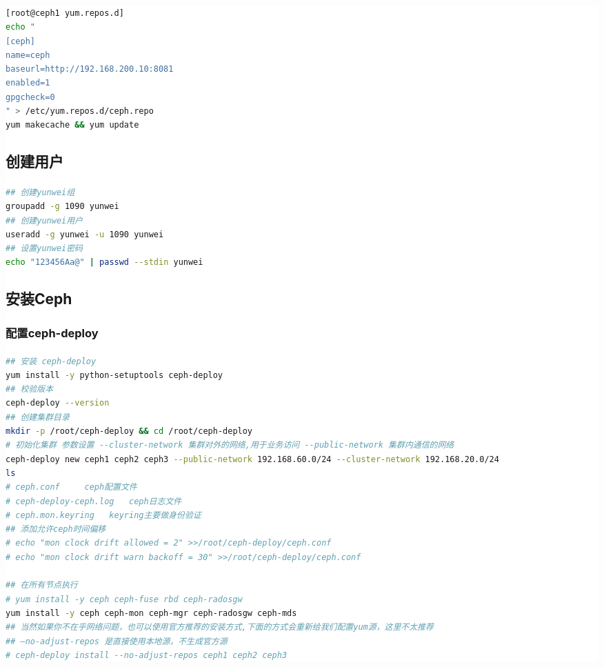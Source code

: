 ```bash
[root@ceph1 yum.repos.d]
echo "
[ceph]
name=ceph
baseurl=http://192.168.200.10:8081
enabled=1
gpgcheck=0
" > /etc/yum.repos.d/ceph.repo
yum makecache && yum update
```

## 创建用户

```bash
## 创建yunwei组
groupadd -g 1090 yunwei
## 创建yunwei用户   
useradd -g yunwei -u 1090 yunwei
## 设置yunwei密码 
echo "123456Aa@" | passwd --stdin yunwei
```

## 安装Ceph

### 配置ceph-deploy

```bash
## 安装 ceph-deploy
yum install -y python-setuptools ceph-deploy
## 校验版本
ceph-deploy --version
## 创建集群目录
mkdir -p /root/ceph-deploy && cd /root/ceph-deploy
# 初始化集群 参数设置 --cluster-network 集群对外的网络,用于业务访问 --public-network 集群内通信的网络
ceph-deploy new ceph1 ceph2 ceph3 --public-network 192.168.60.0/24 --cluster-network 192.168.20.0/24
ls
# ceph.conf     ceph配置文件
# ceph-deploy-ceph.log   ceph日志文件
# ceph.mon.keyring   keyring主要做身份验证
## 添加允许ceph时间偏移
# echo "mon clock drift allowed = 2" >>/root/ceph-deploy/ceph.conf
# echo "mon clock drift warn backoff = 30" >>/root/ceph-deploy/ceph.conf

## 在所有节点执行
# yum install -y ceph ceph-fuse rbd ceph-radosgw
yum install -y ceph ceph-mon ceph-mgr ceph-radosgw ceph-mds
## 当然如果你不在乎网络问题，也可以使用官方推荐的安装方式,下面的方式会重新给我们配置yum源，这里不太推荐
## –no-adjust-repos 是直接使用本地源，不生成官方源
# ceph-deploy install --no-adjust-repos ceph1 ceph2 ceph3
```
